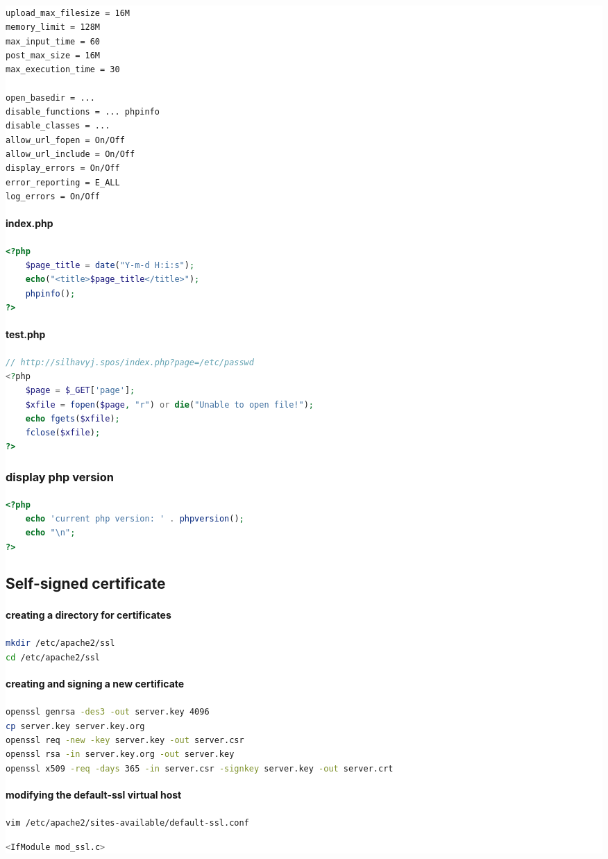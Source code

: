 ```bash
```
```bash
upload_max_filesize = 16M
memory_limit = 128M
max_input_time = 60
post_max_size = 16M
max_execution_time = 30

open_basedir = ...
disable_functions = ... phpinfo
disable_classes = ... 
allow_url_fopen = On/Off
allow_url_include = On/Off
display_errors = On/Off
error_reporting = E_ALL
log_errors = On/Off
```
#### index.php
```php
<?php
    $page_title = date("Y-m-d H:i:s");
    echo("<title>$page_title</title>");
    phpinfo();
?>
```
#### test.php
```php
// http://silhavyj.spos/index.php?page=/etc/passwd
<?php
    $page = $_GET['page'];
    $xfile = fopen($page, "r") or die("Unable to open file!");
    echo fgets($xfile);
    fclose($xfile);
?>
```
### display php version
```php
<?php
    echo 'current php version: ' . phpversion();
    echo "\n";
?>
```
## Self-signed certificate
#### creating a directory for certificates
```bash
mkdir /etc/apache2/ssl
cd /etc/apache2/ssl
```
#### creating and signing a new certificate
```bash
openssl genrsa -des3 -out server.key 4096
cp server.key server.key.org
openssl req -new -key server.key -out server.csr
openssl rsa -in server.key.org -out server.key
openssl x509 -req -days 365 -in server.csr -signkey server.key -out server.crt
```
#### modifying the default-ssl virtual host
```bash
vim /etc/apache2/sites-available/default-ssl.conf
```
```bash
<IfModule mod_ssl.c>
```
